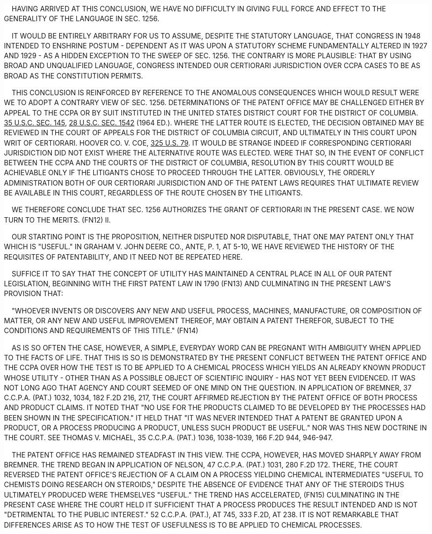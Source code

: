     HAVING ARRIVED AT THIS CONCLUSION, WE HAVE NO DIFFICULTY IN GIVING FULL FORCE AND EFFECT TO THE GENERALITY OF THE LANGUAGE IN SEC. 1256.

    IT WOULD BE ENTIRELY ARBITRARY FOR US TO ASSUME, DESPITE THE STATUTORY LANGUAGE, THAT CONGRESS IN 1948 INTENDED TO ENSHRINE POSTUM - DEPENDENT AS IT WAS UPON A STATUTORY SCHEME FUNDAMENTALLY ALTERED IN 1927 AND 1929 - AS A HIDDEN EXCEPTION TO THE SWEEP OF SEC. 1256.  THE CONTRARY IS MORE PLAUSIBLE:  THAT BY USING BROAD AND UNQUALIFIED LANGUAGE, CONGRESS INTENDED OUR CERTIORARI JURISDICTION OVER CCPA CASES TO BE AS BROAD AS THE CONSTITUTION PERMITS.

    THIS CONCLUSION IS REINFORCED BY REFERENCE TO THE ANOMALOUS CONSEQUENCES WHICH WOULD RESULT WERE WE TO ADOPT A CONTRARY VIEW OF SEC. 1256.  DETERMINATIONS OF THE PATENT OFFICE MAY BE CHALLENGED EITHER BY APPEAL TO THE CCPA OR BY SUIT INSTITUTED IN THE UNITED STATES DISTRICT COURT FOR THE DISTRICT OF COLUMBIA.  [35 U.S.C. SEC. 145][/us/usc/t35/s145], [28 U.S.C. SEC. 1542][/us/usc/t28/s1542] (1964 ED.).  WHERE THE LATTER ROUTE IS ELECTED, THE DECISION OBTAINED MAY BE REVIEWED IN THE COURT OF APPEALS FOR THE DISTRICT OF COLUMBIA CIRCUIT, AND ULTIMATELY IN THIS COURT UPON WRIT OF CERTIORARI.  HOOVER CO. V. COE, [325 U.S. 79][/us/courts/scotus/usReporter/325/79].  IT WOULD BE STRANGE INDEED IF CORRESPONDING CERTIORARI JURISDICTION DID NOT EXIST WHERE THE ALTERNATIVE ROUTE WAS ELECTED.  WERE THAT SO, IN THE EVENT OF CONFLICT BETWEEN THE CCPA AND THE COURTS OF THE DISTRICT OF COLUMBIA, RESOLUTION BY THIS COURTT WOULD BE ACHIEVABLE ONLY IF THE LITIGANTS CHOSE TO PROCEED THROUGH THE LATTER.  OBVIOUSLY, THE ORDERLY ADMINISTRATION BOTH OF OUR CERTIORARI JURISDICTION AND OF THE PATENT LAWS REQUIRES THAT ULTIMATE REVIEW BE AVAILABLE IN THIS COURT, REGARDLESS OF THE ROUTE CHOSEN BY THE LITIGANTS.

    WE THEREFORE CONCLUDE THAT SEC. 1256 AUTHORIZES THE GRANT OF CERTIORARI IN THE PRESENT CASE.  WE NOW TURN TO THE MERITS.  (FN12) II.

    OUR STARTING POINT IS THE PROPOSITION, NEITHER DISPUTED NOR DISPUTABLE, THAT ONE MAY PATENT ONLY THAT WHICH IS "USEFUL."  IN GRAHAM V. JOHN DEERE CO., ANTE, P. 1, AT 5-10, WE HAVE REVIEWED THE HISTORY OF THE REQUISITES OF PATENTABILITY, AND IT NEED NOT BE REPEATED HERE.

    SUFFICE IT TO SAY THAT THE CONCEPT OF UTILITY HAS MAINTAINED A CENTRAL PLACE IN ALL OF OUR PATENT LEGISLATION, BEGINNING WITH THE FIRST PATENT LAW IN 1790 (FN13) AND CULMINATING IN THE PRESENT LAW'S PROVISION THAT:

    "WHOEVER INVENTS OR DISCOVERS ANY NEW AND USEFUL PROCESS, MACHINES, MANUFACTURE, OR COMPOSITION OF MATTER, OR ANY NEW AND USEFUL IMPROVEMENT THEREOF, MAY OBTAIN A PATENT THEREFOR, SUBJECT TO THE CONDITIONS AND REQUIREMENTS OF THIS TITLE."  (FN14)

    AS IS SO OFTEN THE CASE, HOWEVER, A SIMPLE, EVERYDAY WORD CAN BE PREGNANT WITH AMBIGUITY WHEN APPLIED TO THE FACTS OF LIFE.  THAT THIS IS SO IS DEMONSTRATED BY THE PRESENT CONFLICT BETWEEN THE PATENT OFFICE AND THE CCPA OVER HOW THE TEST IS TO BE APPLIED TO A CHEMICAL PROCESS WHICH YIELDS AN ALREADY KNOWN PRODUCT WHOSE UTILITY - OTHER THAN AS A POSSIBLE OBJECT OF SCIENTIFIC INQUIRY - HAS NOT YET BEEN EVIDENCED.  IT WAS NOT LONG AGO THAT AGENCY AND COURT SEEMED OF ONE MIND ON THE QUESTION.  IN APPLICATION OF BREMNER, 37 C.C.P.A.  (PAT.)  1032, 1034, 182 F.2D 216, 217, THE COURT AFFIRMED REJECTION BY THE PATENT OFFICE OF BOTH PROCESS AND PRODUCT CLAIMS.  IT NOTED THAT "NO USE FOR THE PRODUCTS CLAIMED TO BE DEVELOPED BY THE PROCESSES HAD BEEN SHOWN IN THE SPECIFICATION."  IT HELD THAT "IT WAS NEVER INTENDED THAT A PATENT BE GRANTED UPON A PRODUCT, OR A PROCESS PRODUCING A PRODUCT, UNLESS SUCH PRODUCT BE USEFUL."  NOR WAS THIS NEW DOCTRINE IN THE COURT.  SEE THOMAS V. MICHAEL, 35 C.C.P.A. (PAT.)  1036, 1038-1039, 166 F.2D 944, 946-947.

    THE PATENT OFFICE HAS REMAINED STEADFAST IN THIS VIEW.  THE CCPA, HOWEVER, HAS MOVED SHARPLY AWAY FROM BREMNER.  THE TREND BEGAN IN APPLICATION OF NELSON, 47 C.C.P.A. (PAT.)  1031, 280 F.2D 172.  THERE, THE COURT REVERSED THE PATENT OFFICE'S REJECTION OF A CLAIM ON A PROCESS YIELDING CHEMICAL INTERMEDIATES "USEFUL TO CHEMISTS DOING RESEARCH ON STEROIDS," DESPITE THE ABSENCE OF EVIDENCE THAT ANY OF THE STEROIDS THUS ULTIMATELY PRODUCED WERE THEMSELVES "USEFUL."  THE TREND HAS ACCELERATED, (FN15) CULMINATING IN THE PRESENT CASE WHERE THE COURT HELD IT SUFFICIENT THAT A PROCESS PRODUCES THE RESULT INTENDED AND IS NOT "DETRIMENTAL TO THE PUBLIC INTEREST."  52 C.C.P.A. (PAT.), AT 745, 333 F.2D, AT 238.    IT IS NOT REMARKABLE THAT DIFFERENCES ARISE AS TO HOW THE TEST OF USEFULNESS IS TO BE APPLIED TO CHEMICAL PROCESSES.


[/us/courts/scotus/usReporter/383/519]: https://publicdocs.github.io/go/links?ns=uslm-x&ref=%2Fus%2Fcourts%2Fscotus%2FusReporter%2F383%2F519
[/us/usc/t28/s1256]: https://publicdocs.github.io/go/links?ns=uslm&ref=%2Fus%2Fusc%2Ft28%2Fs1256
[/us/courts/scotus/usReporter/380/971]: https://publicdocs.github.io/go/links?ns=uslm-x&ref=%2Fus%2Fcourts%2Fscotus%2FusReporter%2F380%2F971
[/us/courts/scotus/usReporter/272/693]: https://publicdocs.github.io/go/links?ns=uslm-x&ref=%2Fus%2Fcourts%2Fscotus%2FusReporter%2F272%2F693
[/us/courts/scotus/usReporter/309/134]: https://publicdocs.github.io/go/links?ns=uslm-x&ref=%2Fus%2Fcourts%2Fscotus%2FusReporter%2F309%2F134
[/us/courts/scotus/usReporter/311/649]: https://publicdocs.github.io/go/links?ns=uslm-x&ref=%2Fus%2Fcourts%2Fscotus%2FusReporter%2F311%2F649
[/us/usc/t28/s211]: https://publicdocs.github.io/go/links?ns=uslm&ref=%2Fus%2Fusc%2Ft28%2Fs211
[/us/courts/scotus/usReporter/370/530]: https://publicdocs.github.io/go/links?ns=uslm-x&ref=%2Fus%2Fcourts%2Fscotus%2FusReporter%2F370%2F530
[/us/usc/t35/s145]: https://publicdocs.github.io/go/links?ns=uslm&ref=%2Fus%2Fusc%2Ft35%2Fs145
[/us/usc/t28/s1542]: https://publicdocs.github.io/go/links?ns=uslm&ref=%2Fus%2Fusc%2Ft28%2Fs1542
[/us/courts/scotus/usReporter/325/79]: https://publicdocs.github.io/go/links?ns=uslm-x&ref=%2Fus%2Fcourts%2Fscotus%2FusReporter%2F325%2F79
[/us/usc/t35/s135]: https://publicdocs.github.io/go/links?ns=uslm&ref=%2Fus%2Fusc%2Ft35%2Fs135
[/us/courts/scotus/usReporter/355/955]: https://publicdocs.github.io/go/links?ns=uslm-x&ref=%2Fus%2Fcourts%2Fscotus%2FusReporter%2F355%2F955
[/us/courts/scotus/usReporter/370/530]: https://publicdocs.github.io/go/links?ns=uslm-x&ref=%2Fus%2Fcourts%2Fscotus%2FusReporter%2F370%2F530
[/us/courts/scotus/usReporter/342/818]: https://publicdocs.github.io/go/links?ns=uslm-x&ref=%2Fus%2Fcourts%2Fscotus%2FusReporter%2F342%2F818
[/us/courts/scotus/usReporter/375/967]: https://publicdocs.github.io/go/links?ns=uslm-x&ref=%2Fus%2Fcourts%2Fscotus%2FusReporter%2F375%2F967
[/us/usc/t35/s7]: https://publicdocs.github.io/go/links?ns=uslm&ref=%2Fus%2Fusc%2Ft35%2Fs7
[/us/stat/44/1335]: https://publicdocs.github.io/go/links?ns=uslm&ref=%2Fus%2Fstat%2F44%2F1335
[/us/stat/45/1475]: https://publicdocs.github.io/go/links?ns=uslm&ref=%2Fus%2Fstat%2F45%2F1475
[/us/usc/t35/s145]: https://publicdocs.github.io/go/links?ns=uslm&ref=%2Fus%2Fusc%2Ft35%2Fs145
[/us/courts/scotus/usReporter/325/79]: https://publicdocs.github.io/go/links?ns=uslm-x&ref=%2Fus%2Fcourts%2Fscotus%2FusReporter%2F325%2F79
[/us/stat/1/109]: https://publicdocs.github.io/go/links?ns=uslm&ref=%2Fus%2Fstat%2F1%2F109
[/us/stat/1/318]: https://publicdocs.github.io/go/links?ns=uslm&ref=%2Fus%2Fstat%2F1%2F318
[/us/stat/5/117]: https://publicdocs.github.io/go/links?ns=uslm&ref=%2Fus%2Fstat%2F5%2F117
[/us/stat/16/198]: https://publicdocs.github.io/go/links?ns=uslm&ref=%2Fus%2Fstat%2F16%2F198
[/us/usc/t35/s101]: https://publicdocs.github.io/go/links?ns=uslm&ref=%2Fus%2Fusc%2Ft35%2Fs101
[/us/usc/t35/s112]: https://publicdocs.github.io/go/links?ns=uslm&ref=%2Fus%2Fusc%2Ft35%2Fs112
[/us/courts/scotus/usReporter/322/471]: https://publicdocs.github.io/go/links?ns=uslm-x&ref=%2Fus%2Fcourts%2Fscotus%2FusReporter%2F322%2F471